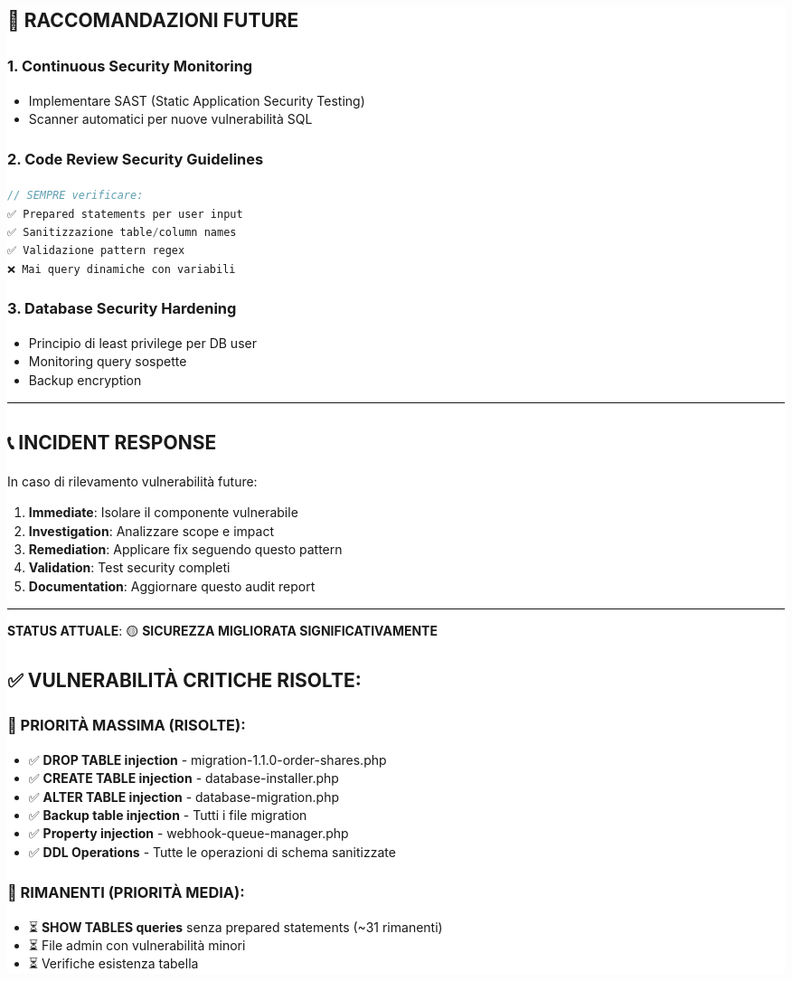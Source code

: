 
## 🚨 RACCOMANDAZIONI FUTURE

### 1. **Continuous Security Monitoring**
- Implementare SAST (Static Application Security Testing)
- Scanner automatici per nuove vulnerabilità SQL

### 2. **Code Review Security Guidelines**
```php
// SEMPRE verificare:
✅ Prepared statements per user input
✅ Sanitizzazione table/column names  
✅ Validazione pattern regex
❌ Mai query dinamiche con variabili
```

### 3. **Database Security Hardening**
- Principio di least privilege per DB user
- Monitoring query sospette
- Backup encryption

---

## 📞 INCIDENT RESPONSE

In caso di rilevamento vulnerabilità future:

1. **Immediate**: Isolare il componente vulnerabile
2. **Investigation**: Analizzare scope e impact
3. **Remediation**: Applicare fix seguendo questo pattern
4. **Validation**: Test security completi
5. **Documentation**: Aggiornare questo audit report

---

**STATUS ATTUALE**: 🟡 **SICUREZZA MIGLIORATA SIGNIFICATIVAMENTE**

## ✅ VULNERABILITÀ CRITICHE RISOLTE:

### 🚨 PRIORITÀ MASSIMA (RISOLTE):
- ✅ **DROP TABLE injection** - migration-1.1.0-order-shares.php
- ✅ **CREATE TABLE injection** - database-installer.php  
- ✅ **ALTER TABLE injection** - database-migration.php
- ✅ **Backup table injection** - Tutti i file migration
- ✅ **Property injection** - webhook-queue-manager.php
- ✅ **DDL Operations** - Tutte le operazioni di schema sanitizzate

### 🔧 RIMANENTI (PRIORITÀ MEDIA):
- ⏳ **SHOW TABLES queries** senza prepared statements (~31 rimanenti)
- ⏳ File admin con vulnerabilità minori
- ⏳ Verifiche esistenza tabella
